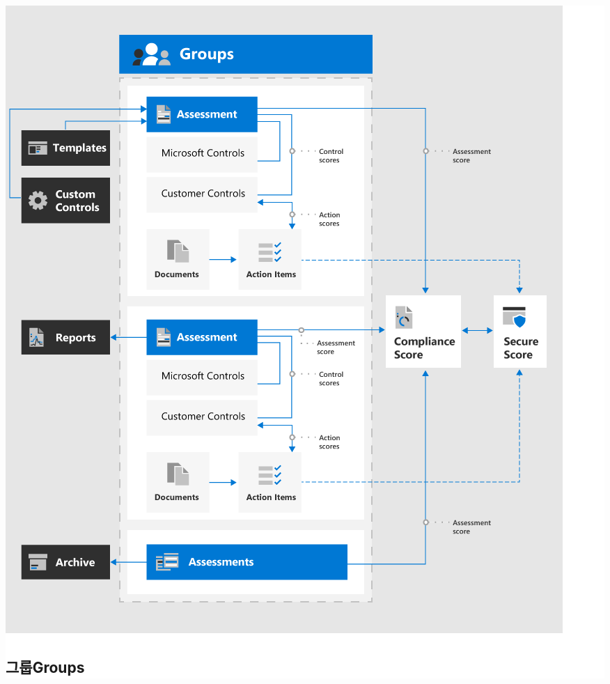 ![준수 관리자 버전 3의 관계](../media/compliance-manager-relationships.png)

## <a name="groups"></a><span data-ttu-id="48a08-137">그룹</span><span class="sxs-lookup"><span data-stu-id="48a08-137">Groups</span></span>

